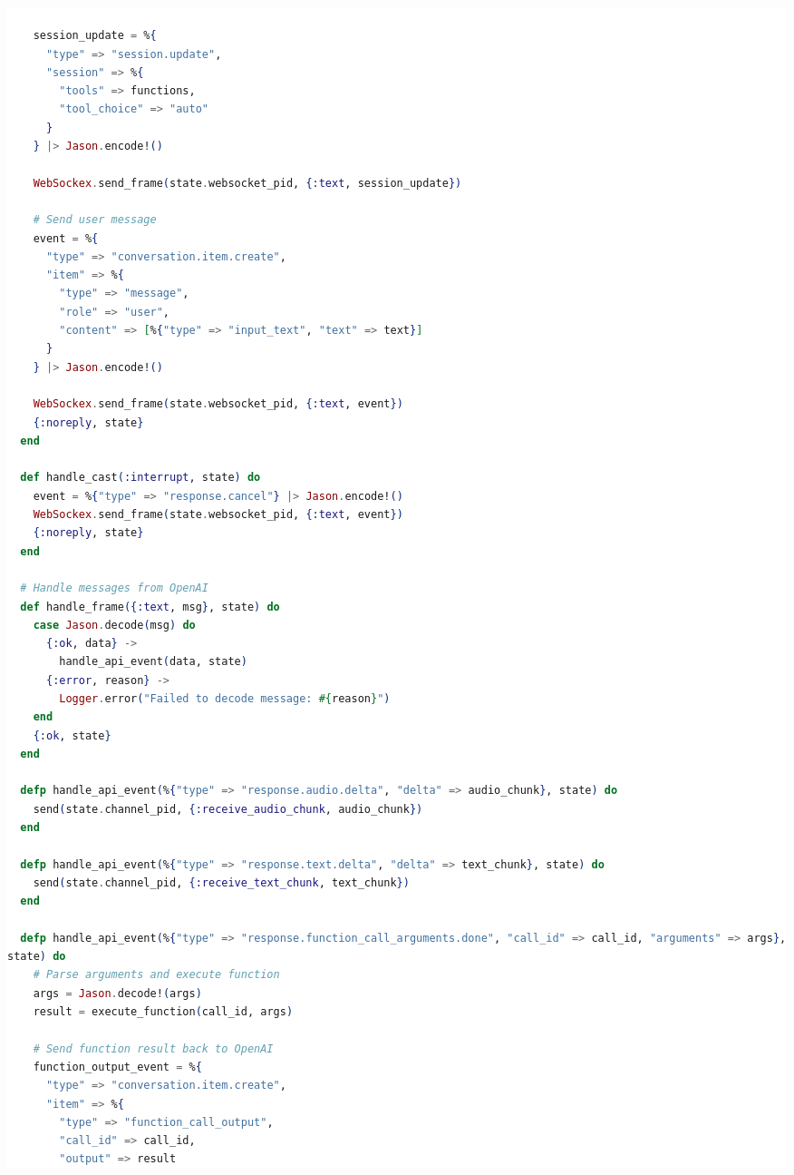 ```elixir

    session_update = %{
      "type" => "session.update",
      "session" => %{
        "tools" => functions,
        "tool_choice" => "auto"
      }
    } |> Jason.encode!()

    WebSockex.send_frame(state.websocket_pid, {:text, session_update})

    # Send user message
    event = %{
      "type" => "conversation.item.create",
      "item" => %{
        "type" => "message",
        "role" => "user",
        "content" => [%{"type" => "input_text", "text" => text}]
      }
    } |> Jason.encode!()

    WebSockex.send_frame(state.websocket_pid, {:text, event})
    {:noreply, state}
  end

  def handle_cast(:interrupt, state) do
    event = %{"type" => "response.cancel"} |> Jason.encode!()
    WebSockex.send_frame(state.websocket_pid, {:text, event})
    {:noreply, state}
  end

  # Handle messages from OpenAI
  def handle_frame({:text, msg}, state) do
    case Jason.decode(msg) do
      {:ok, data} ->
        handle_api_event(data, state)
      {:error, reason} ->
        Logger.error("Failed to decode message: #{reason}")
    end
    {:ok, state}
  end

  defp handle_api_event(%{"type" => "response.audio.delta", "delta" => audio_chunk}, state) do
    send(state.channel_pid, {:receive_audio_chunk, audio_chunk})
  end

  defp handle_api_event(%{"type" => "response.text.delta", "delta" => text_chunk}, state) do
    send(state.channel_pid, {:receive_text_chunk, text_chunk})
  end

  defp handle_api_event(%{"type" => "response.function_call_arguments.done", "call_id" => call_id, "arguments" => args}, state) do
    # Parse arguments and execute function
    args = Jason.decode!(args)
    result = execute_function(call_id, args)

    # Send function result back to OpenAI
    function_output_event = %{
      "type" => "conversation.item.create",
      "item" => %{
        "type" => "function_call_output",
        "call_id" => call_id,
        "output" => result
```